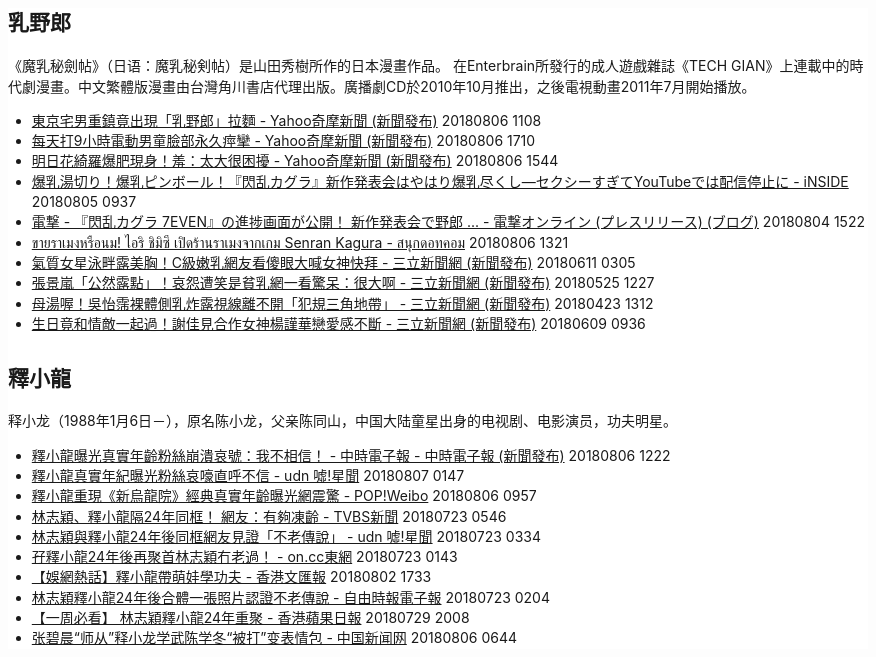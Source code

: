 ## 乳野郎

《魔乳秘劍帖》（日语：魔乳秘剣帖）是山田秀樹所作的日本漫畫作品。 
在Enterbrain所發行的成人遊戲雜誌《TECH GIAN》上連載中的時代劇漫畫。中文繁體版漫畫由台灣角川書店代理出版。廣播劇CD於2010年10月推出，之後電視動畫2011年7月開始播放。
- [東京宅男重鎮竟出現「乳野郎」拉麵 - Yahoo奇摩新聞 (新聞發布)](https://tw.news.yahoo.com/%E6%9D%B1%E4%BA%AC%E5%AE%85%E7%94%B7%E9%87%8D%E9%8E%AE-%E7%AB%9F%E5%87%BA%E7%8F%BE-%E4%B9%B3%E9%87%8E%E9%83%8E-%E6%8B%89%E9%BA%B5-104005025.html "東京宅男重鎮竟出現「乳野郎」拉麵 - Yahoo奇摩新聞 (新聞發布)") 20180806 1108
- [每天打9小時電動男童臉部永久痙攣 - Yahoo奇摩新聞 (新聞發布)](https://tw.news.yahoo.com/%E6%AF%8F%E5%A4%A9%E6%89%939%E5%B0%8F%E6%99%82%E9%9B%BB%E5%8B%95-%E7%94%B7%E7%AB%A5%E8%87%89%E9%83%A8%E6%B0%B8%E4%B9%85%E7%97%99%E6%94%A3-163514223.html "每天打9小時電動男童臉部永久痙攣 - Yahoo奇摩新聞 (新聞發布)") 20180806 1710
- [明日花綺羅爆肥現身！羞：太大很困擾 - Yahoo奇摩新聞 (新聞發布)](https://tw.news.yahoo.com/%E6%98%8E%E6%97%A5%E8%8A%B1%E7%B6%BA%E7%BE%85%E7%88%86%E8%82%A5%E7%8F%BE%E8%BA%AB-%E7%BE%9E-%E5%A4%AA%E5%A4%A7%E5%BE%88%E5%9B%B0%E6%93%BE-152004187.html "明日花綺羅爆肥現身！羞：太大很困擾 - Yahoo奇摩新聞 (新聞發布)") 20180806 1544
- [爆乳湯切り！爆乳ピンボール！『閃乱カグラ』新作発表会はやはり爆乳尽くし―セクシーすぎてYouTubeでは配信停止に - iNSIDE](https://www.inside-games.jp/article/2018/08/05/116570.html "爆乳湯切り！爆乳ピンボール！『閃乱カグラ』新作発表会はやはり爆乳尽くし―セクシーすぎてYouTubeでは配信停止に - iNSIDE") 20180805 0937
- [電撃 - 『閃乱カグラ 7EVEN』の進捗画面が公開！ 新作発表会で野郎 ... - 電撃オンライン (プレスリリース) (ブログ)](http://dengekionline.com/elem/000/001/776/1776493/ "電撃 - 『閃乱カグラ 7EVEN』の進捗画面が公開！ 新作発表会で野郎 ... - 電撃オンライン (プレスリリース) (ブログ)") 20180804 1522
- [ขายราเมงหรือนม! ไอริ ชิมิซึ เปิดร้านราเมงจากเกม Senran Kagura - สนุกดอทคอม](https://www.sanook.com/game/1016921/ "ขายราเมงหรือนม! ไอริ ชิมิซึ เปิดร้านราเมงจากเกม Senran Kagura - สนุกดอทคอม") 20180806 1321
- [氣質女星泳畔露美胸！C級嫩乳網友看傻眼大喊女神快拜 - 三立新聞網 (新聞發布)](https://www.setn.com/e/News.aspx?NewsID=390007 "氣質女星泳畔露美胸！C級嫩乳網友看傻眼大喊女神快拜 - 三立新聞網 (新聞發布)") 20180611 0305
- [張景嵐「公然露點」！哀怨遭笑是貧乳網一看驚呆：很大啊 - 三立新聞網 (新聞發布)](https://www.setn.com/E/News.aspx?NewsID=384314 "張景嵐「公然露點」！哀怨遭笑是貧乳網一看驚呆：很大啊 - 三立新聞網 (新聞發布)") 20180525 1227
- [母湯喔！吳怡霈裸體側乳炸露視線離不開「犯規三角地帶」 - 三立新聞網 (新聞發布)](https://www.setn.com/E/News.aspx?NewsID=371867 "母湯喔！吳怡霈裸體側乳炸露視線離不開「犯規三角地帶」 - 三立新聞網 (新聞發布)") 20180423 1312
- [生日竟和情敵一起過！謝佳見合作女神楊謹華戀愛感不斷 - 三立新聞網 (新聞發布)](https://www.setn.com/e/news.aspx?newsid=390047 "生日竟和情敵一起過！謝佳見合作女神楊謹華戀愛感不斷 - 三立新聞網 (新聞發布)") 20180609 0936

## 釋小龍

释小龙（1988年1月6日－），原名陈小龙，父亲陈同山，中国大陆童星出身的电视剧、电影演员，功夫明星。
- [釋小龍曝光真實年齡粉絲崩潰哀號：我不相信！ - 中時電子報 - 中時電子報 (新聞發布)](http://www.chinatimes.com/realtimenews/20180806003620-260404 "釋小龍曝光真實年齡粉絲崩潰哀號：我不相信！ - 中時電子報 - 中時電子報 (新聞發布)") 20180806 1222
- [釋小龍真實年紀曝光粉絲哀嚎直呼不信 - udn 噓!星聞](https://stars.udn.com/star/story/10091/3294607 "釋小龍真實年紀曝光粉絲哀嚎直呼不信 - udn 噓!星聞") 20180807 0147
- [釋小龍重現《新烏龍院》經典真實年齡曝光網震驚 - POP!Weibo](http://ipop.sina.com.tw/posts/336490 "釋小龍重現《新烏龍院》經典真實年齡曝光網震驚 - POP!Weibo") 20180806 0957
- [林志穎、釋小龍隔24年同框！ 網友：有夠凍齡 - TVBS新聞](https://news.tvbs.com.tw/entertainment/960322 "林志穎、釋小龍隔24年同框！ 網友：有夠凍齡 - TVBS新聞") 20180723 0546
- [林志穎與釋小龍24年後同框網友見證「不老傳說」 - udn 噓!星聞](https://stars.udn.com/star/story/10089/3267528 "林志穎與釋小龍24年後同框網友見證「不老傳說」 - udn 噓!星聞") 20180723 0334
- [孖釋小龍24年後再聚首林志穎冇老過！ - on.cc東網](http://hk.on.cc/hk/bkn/cnt/entertainment/20180723/bkn-20180723090156760-0723_00862_001.html "孖釋小龍24年後再聚首林志穎冇老過！ - on.cc東網") 20180723 0143
- [【娛網熱話】釋小龍帶萌娃學功夫 - 香港文匯報](http://paper.wenweipo.com/2018/08/03/EN1808030023.htm "【娛網熱話】釋小龍帶萌娃學功夫 - 香港文匯報") 20180802 1733
- [林志穎釋小龍24年後合體一張照片認證不老傳說 - 自由時報電子報](http://ent.ltn.com.tw/news/breakingnews/2496440 "林志穎釋小龍24年後合體一張照片認證不老傳說 - 自由時報電子報") 20180723 0204
- [【一周必看】 林志穎釋小龍24年重聚 - 香港蘋果日報](https://hk.news.appledaily.com/local/daily/article/20180730/20463764 "【一周必看】 林志穎釋小龍24年重聚 - 香港蘋果日報") 20180729 2008
- [张碧晨“师从”释小龙学武陈学冬“被打”变表情包 - 中国新闻网](http://www.chinanews.com/yl/2018/08-06/8590822.shtml "张碧晨“师从”释小龙学武陈学冬“被打”变表情包 - 中国新闻网") 20180806 0644
